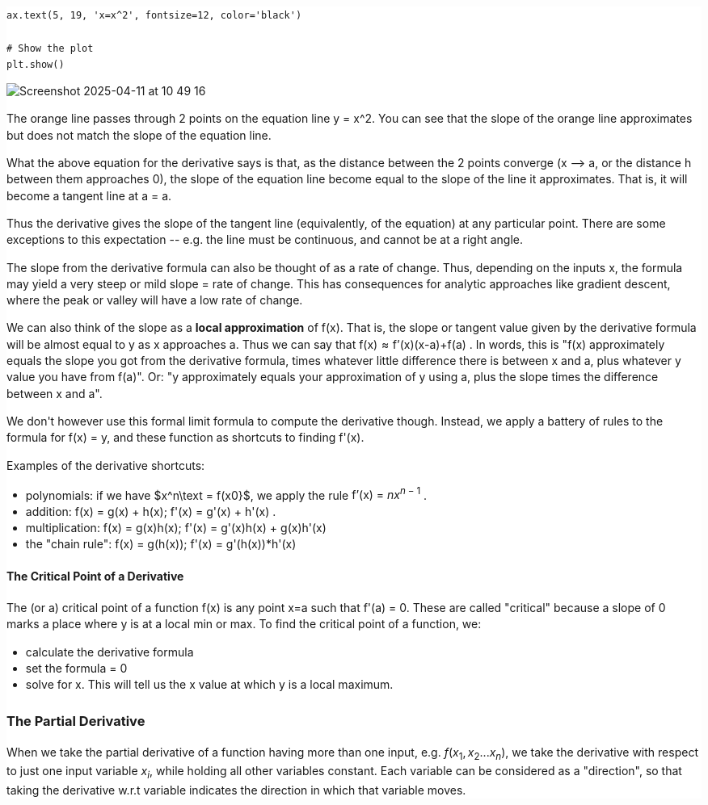 ```
ax.text(5, 19, 'x=x^2', fontsize=12, color='black')

# Show the plot
plt.show()
```

<img width="551" alt="Screenshot 2025-04-11 at 10 49 16" src="https://github.com/user-attachments/assets/85b56317-12ab-4e58-8895-38d640591e84" />

The orange line passes through 2 points on the equation line y = x^2.  You can see that the slope of the orange line approximates but does not match the slope of the equation line.  

What the above equation for the derivative says is that, as the distance between the 2 points converge (x --> a, or the distance h between them approaches 0), the slope of the equation line become equal to the slope of the line it approximates.  That is, it will become a tangent line at a = a.

Thus the derivative gives the slope of the tangent line (equivalently, of the equation) at any particular point.  There are some exceptions to this expectation -- e.g. the line must be continuous, and cannot be at a right angle.  

The slope from the derivative formula can also be thought of as a rate of change.  Thus, depending on the inputs x, the formula may yield a very steep or mild slope = rate of change.  This has consequences for analytic approaches like gradient descent, where the peak or valley will have a low rate of change.  

We can also think of the slope as a **local approximation** of f(x).  That is, the slope or tangent value given by the derivative formula will be almost equal to y as x approaches a.  Thus we can say that $\text{f(x)}\approx\text{f'(x)(x-a)+f(a)}$ .  In words, this is "f(x) approximately equals the slope you got from the derivative formula, times whatever little difference there is between x and a, plus whatever y value you have from f(a)".  Or: "y approximately equals your approximation of y using a, plus the slope times the difference between x and a".

We don't however use this formal limit formula to compute the derivative though.  Instead, we apply a battery of rules to the formula for f(x) = y, and these function as shortcuts to finding f'(x).  

Examples of the derivative shortcuts:
* polynomials: if we have $x^n\text = f(x0}$, we apply the rule $\text{f'(x) = }nx^{n-1}$ .
* addition: f(x) = g(x) + h(x); f'(x) = g'(x) + h'(x) .
* multiplication: f(x) = g(x)h(x); f'(x) = g'(x)h(x) + g(x)h'(x)
* the "chain rule": f(x) = g(h(x)); f'(x) = g'(h(x))*h'(x)

#### The Critical Point of a Derivative

The (or a) critical point of a function f(x) is any point x=a such that f'(a) = 0.  These are called "critical" because a slope of 0 marks a place where y is at a local min or max.  To find the critical point of a function, we:
* calculate the derivative formula
* set the formula = 0
* solve for x.  This will tell us the x value at which y is a local maximum.

### The Partial Derivative

When we take the partial derivative of a function having more than one input, e.g. $f\left(x_1,x_2\text{...}x_n\right)$, we take the derivative with respect to just one input variable $x_i$, while holding all other variables constant.  Each variable can be considered as a "direction", so that taking the derivative w.r.t variable indicates the direction in which that variable moves.
